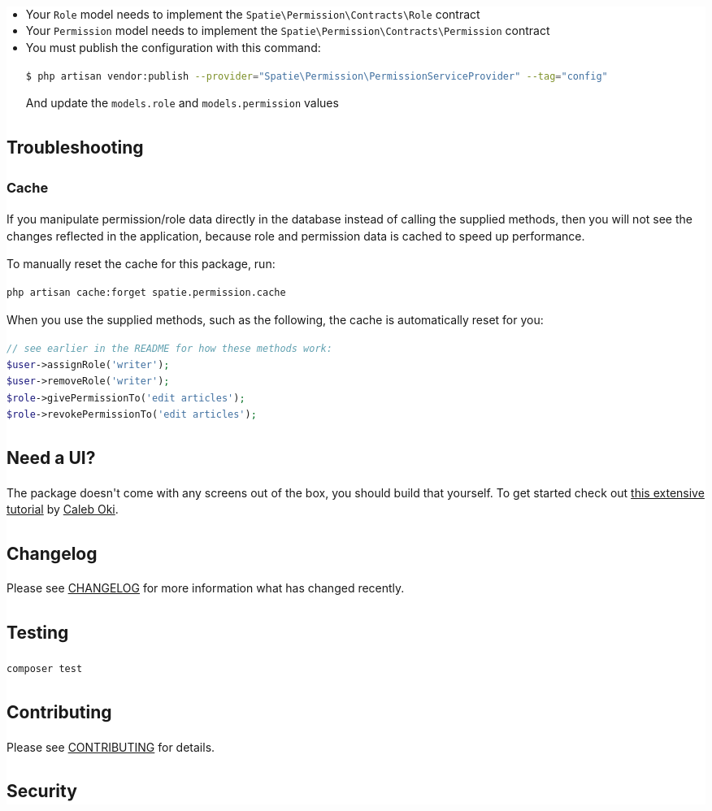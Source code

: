 - Your `Role` model needs to implement the `Spatie\Permission\Contracts\Role` contract
- Your `Permission` model needs to implement the `Spatie\Permission\Contracts\Permission` contract
- You must publish the configuration with this command:
  ```bash
  $ php artisan vendor:publish --provider="Spatie\Permission\PermissionServiceProvider" --tag="config"
  ```
  And update the `models.role` and `models.permission` values

## Troubleshooting

### Cache

If you manipulate permission/role data directly in the database instead of calling the supplied methods, then you will not see the changes reflected in the application, because role and permission data is cached to speed up performance.

To manually reset the cache for this package, run:
```bash
php artisan cache:forget spatie.permission.cache
```

When you use the supplied methods, such as the following, the cache is automatically reset for you:

```php
// see earlier in the README for how these methods work:
$user->assignRole('writer');
$user->removeRole('writer');
$role->givePermissionTo('edit articles');
$role->revokePermissionTo('edit articles');
```

## Need a UI?

The package doesn't come with any screens out of the box, you should build that yourself. To get started check out [this extensive tutorial](https://scotch.io/tutorials/user-authorization-in-laravel-54-with-spatie-laravel-permission) by [Caleb Oki](http://www.caleboki.com/).

## Changelog

Please see [CHANGELOG](CHANGELOG.md) for more information what has changed recently.

## Testing

``` bash
composer test
```

## Contributing

Please see [CONTRIBUTING](CONTRIBUTING.md) for details.

## Security
